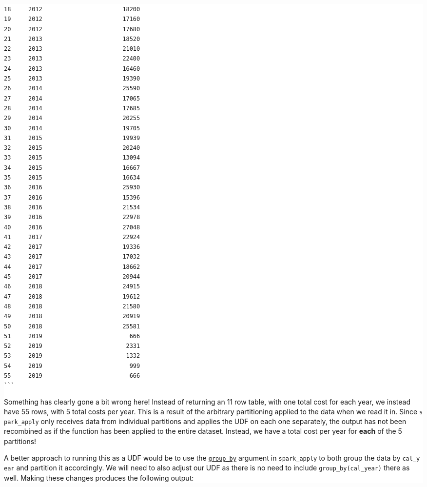 ````{tabs}
18     2012                       18200
19     2012                       17160
20     2012                       17680
21     2013                       18520
22     2013                       21010
23     2013                       22400
24     2013                       16460
25     2013                       19390
26     2014                       25590
27     2014                       17065
28     2014                       17685
29     2014                       20255
30     2014                       19705
31     2015                       19939
32     2015                       20240
33     2015                       13094
34     2015                       16667
35     2015                       16634
36     2016                       25930
37     2016                       15396
38     2016                       21534
39     2016                       22978
40     2016                       27048
41     2017                       22924
42     2017                       19336
43     2017                       17032
44     2017                       18662
45     2017                       20944
46     2018                       24915
47     2018                       19612
48     2018                       21580
49     2018                       20919
50     2018                       25581
51     2019                         666
52     2019                        2331
53     2019                        1332
54     2019                         999
55     2019                         666
```
````

Something has clearly gone a bit wrong here! Instead of returning an 11 row table, with one total cost for each year, we instead have 55 rows, with 5 total costs per year. This is a result of the arbitrary partitioning applied to the data when we read it in. Since `spark_apply` only receives data from individual partitions and applies the UDF on each one separately, the output has not been recombined as if the function has been applied to the entire dataset. Instead, we have a total cost per year for **each** of the 5 partitions!

A better approach to running this as a UDF would be to use the [`group_by`](https://spark.posit.co/packages/sparklyr/latest/reference/spark_apply.html) argument in `spark_apply` to both group the data by `cal_year` and partition it accordingly. We will need to also adjust our UDF as there is no need to include `group_by(cal_year)` there as well. Making these changes produces the following output:
